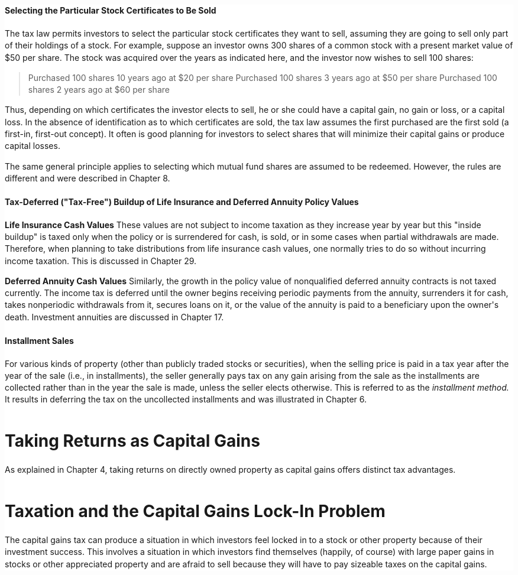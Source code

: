 #### **Selecting the Particular Stock Certificates to Be Sold**

The tax law permits investors to select the particular stock certificates they want to sell, assuming they are going to sell only part of their holdings of a stock. For example, suppose an investor owns 300 shares of a common stock with a present market value of \$50 per share. The stock was acquired over the years as indicated here, and the investor now wishes to sell 100 shares:

> Purchased 100 shares 10 years ago at \$20 per share Purchased 100 shares 3 years ago at \$50 per share Purchased 100 shares 2 years ago at \$60 per share

Thus, depending on which certificates the investor elects to sell, he or she could have a capital gain, no gain or loss, or a capital loss. In the absence of identification as to which certificates are sold, the tax law assumes the first purchased are the first sold (a first-in, first-out concept). It often is good planning for investors to select shares that will minimize their capital gains or produce capital losses.

The same general principle applies to selecting which mutual fund shares are assumed to be redeemed. However, the rules are different and were described in Chapter 8.

#### **Tax-Deferred ("Tax-Free") Buildup of Life Insurance and Deferred Annuity Policy Values**

**Life Insurance Cash Values** These values are not subject to income taxation as they increase year by year but this "inside buildup" is taxed only when the policy or is surrendered for cash, is sold, or in some cases when partial withdrawals are made. Therefore, when planning to take distributions from life insurance cash values, one normally tries to do so without incurring income taxation. This is discussed in Chapter 29.

**Deferred Annuity Cash Values** Similarly, the growth in the policy value of nonqualified deferred annuity contracts is not taxed currently. The income tax is deferred until the owner begins receiving periodic payments from the annuity, surrenders it for cash, takes nonperiodic withdrawals from it, secures loans on it, or the value of the annuity is paid to a beneficiary upon the owner's death. Investment annuities are discussed in Chapter 17.

#### **Installment Sales**

For various kinds of property (other than publicly traded stocks or securities), when the selling price is paid in a tax year after the year of the sale (i.e., in installments), the seller generally pays tax on any gain arising from the sale as the installments are collected rather than in the year the sale is made, unless the seller elects otherwise. This is referred to as the *installment method.* It results in deferring the tax on the uncollected installments and was illustrated in Chapter 6.

# **Taking Returns as Capital Gains**

As explained in Chapter 4, taking returns on directly owned property as capital gains offers distinct tax advantages.

# **Taxation and the Capital Gains Lock-In Problem**

The capital gains tax can produce a situation in which investors feel locked in to a stock or other property because of their investment success. This involves a situation in which investors find themselves (happily, of course) with large paper gains in stocks or other appreciated property and are afraid to sell because they will have to pay sizeable taxes on the capital gains.
